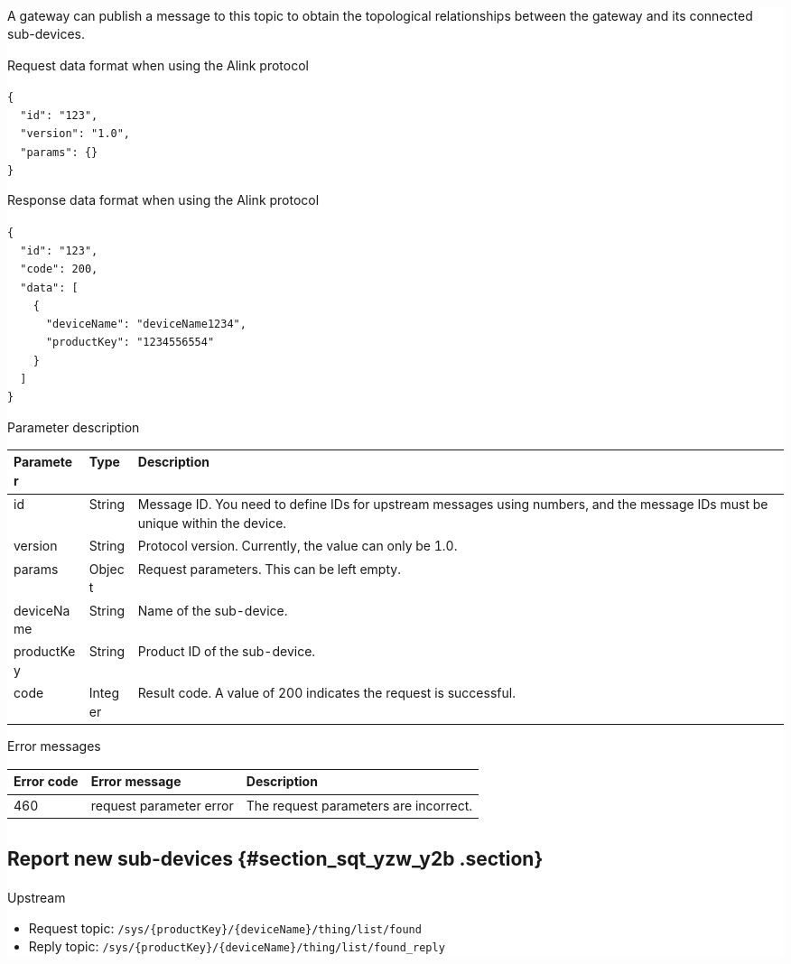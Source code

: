 A gateway can publish a message to this topic to obtain the topological relationships between the gateway and its connected sub-devices.

Request data format when using the Alink protocol

``` {#codeblock_z1h_0cn_7sm}
{
  "id": "123",
  "version": "1.0",
  "params": {}
}
```

Response data format when using the Alink protocol

``` {#codeblock_3t1_06h_jhs}
{
  "id": "123",
  "code": 200,
  "data": [
    {
      "deviceName": "deviceName1234",
      "productKey": "1234556554"
    }
  ]
}
```

​Parameter description​

|Parameter|Type|Description|
|:--------|:---|:----------|
|id|String|Message ID. You need to define IDs for upstream messages using numbers, and the message IDs must be unique within the device.|
|version|String|Protocol version. Currently, the value can only be 1.0.|
|params|Object|Request parameters. This can be left empty.|
|deviceName|String|Name of the sub-device.|
|productKey|String|Product ID of the sub-device.|
|code|Integer|Result code. A value of 200 indicates the request is successful.|

Error messages

|Error code|Error message|Description|
|:---------|:------------|:----------|
|460|request parameter error|The request parameters are incorrect.​|

## Report new sub-devices {#section_sqt_yzw_y2b .section}

Upstream​

-   Request topic: `/sys/{productKey}/{deviceName}/thing/list/found`
-   Reply topic: `/sys/{productKey}/{deviceName}/thing/list/found_reply`
